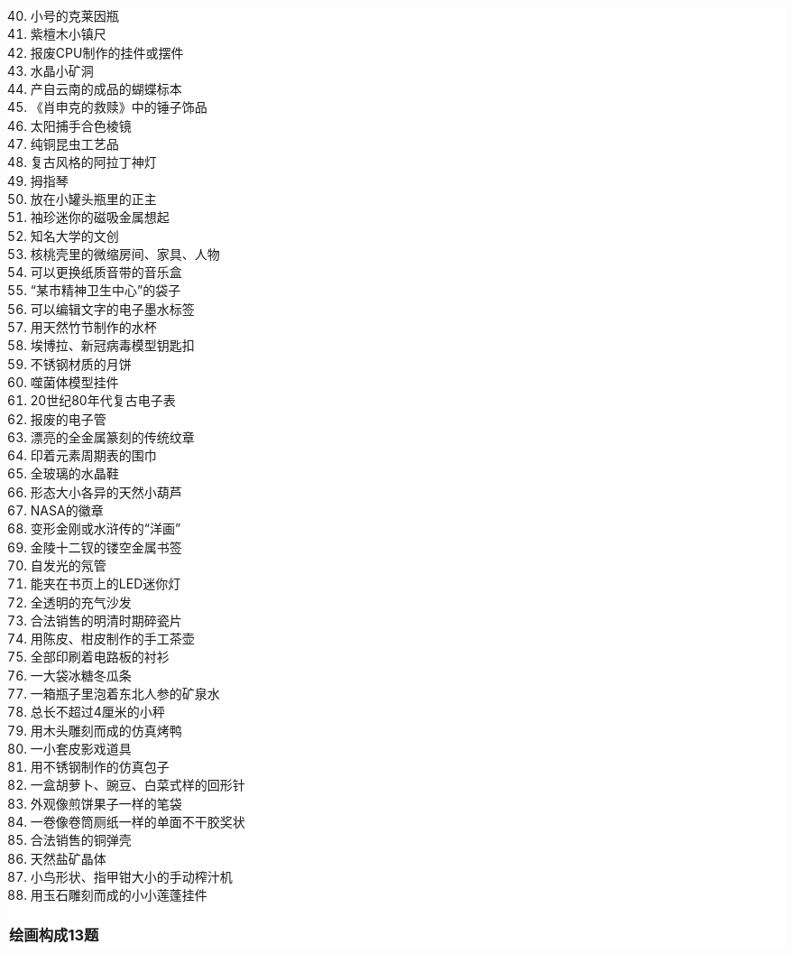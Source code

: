 40. 小号的克莱因瓶
41. 紫檀木小镇尺
42. 报废CPU制作的挂件或摆件
43. 水晶小矿洞
44. 产自云南的成品的蝴蝶标本
45. 《肖申克的救赎》中的锤子饰品
46. 太阳捕手合色棱镜
47. 纯铜昆虫工艺品
48. 复古风格的阿拉丁神灯
49. 拇指琴
50. 放在小罐头瓶里的正主
51. 袖珍迷你的磁吸金属想起
52. 知名大学的文创
53. 核桃壳里的微缩房间、家具、人物
54. 可以更换纸质音带的音乐盒
55. “某市精神卫生中心”的袋子
56. 可以编辑文字的电子墨水标签
57. 用天然竹节制作的水杯
58. 埃博拉、新冠病毒模型钥匙扣
59. 不锈钢材质的月饼
60. 噬菌体模型挂件
61. 20世纪80年代复古电子表
62. 报废的电子管
63. 漂亮的全金属篆刻的传统纹章
64. 印着元素周期表的围巾
65. 全玻璃的水晶鞋
66. 形态大小各异的天然小葫芦
67. NASA的徽章
68. 变形金刚或水浒传的“洋画”
69. 金陵十二钗的镂空金属书签
70. 自发光的氖管
71. 能夹在书页上的LED迷你灯
72. 全透明的充气沙发
73. 合法销售的明清时期碎瓷片
74. 用陈皮、柑皮制作的手工茶壶
75. 全部印刷着电路板的衬衫
76. 一大袋冰糖冬瓜条
77. 一箱瓶子里泡着东北人参的矿泉水
78. 总长不超过4厘米的小秤
79. 用木头雕刻而成的仿真烤鸭
80. 一小套皮影戏道具
81. 用不锈钢制作的仿真包子
82. 一盒胡萝卜、豌豆、白菜式样的回形针
83. 外观像煎饼果子一样的笔袋
84. 一卷像卷筒厕纸一样的单面不干胶奖状
85. 合法销售的铜弹壳
86. 天然盐矿晶体
87. 小鸟形状、指甲钳大小的手动榨汁机
88. 用玉石雕刻而成的小小莲蓬挂件

### 绘画构成13题
